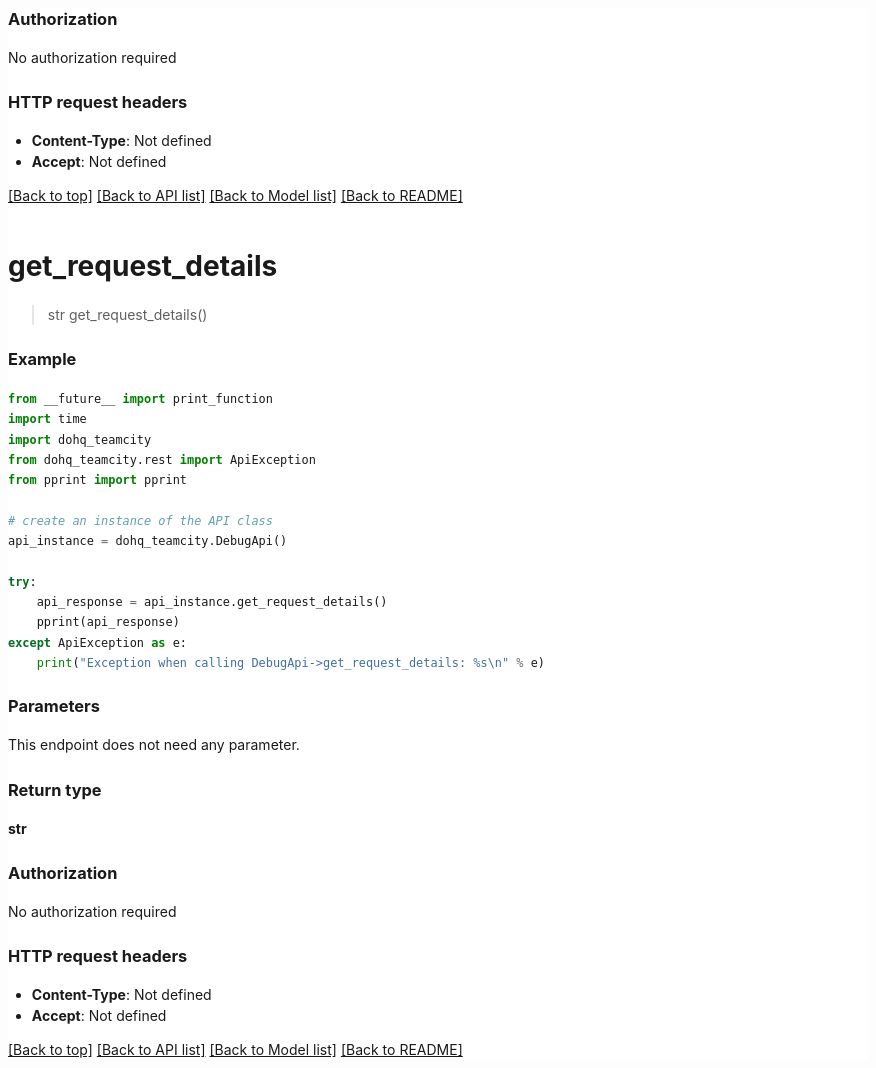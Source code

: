 ### Authorization

No authorization required

### HTTP request headers

 - **Content-Type**: Not defined
 - **Accept**: Not defined

[[Back to top]](#) [[Back to API list]](../README.md#documentation-for-api-endpoints) [[Back to Model list]](../README.md#documentation-for-models) [[Back to README]](../README.md)

# **get_request_details**
> str get_request_details()



### Example
```python
from __future__ import print_function
import time
import dohq_teamcity
from dohq_teamcity.rest import ApiException
from pprint import pprint

# create an instance of the API class
api_instance = dohq_teamcity.DebugApi()

try:
    api_response = api_instance.get_request_details()
    pprint(api_response)
except ApiException as e:
    print("Exception when calling DebugApi->get_request_details: %s\n" % e)
```

### Parameters
This endpoint does not need any parameter.

### Return type

**str**

### Authorization

No authorization required

### HTTP request headers

 - **Content-Type**: Not defined
 - **Accept**: Not defined

[[Back to top]](#) [[Back to API list]](../README.md#documentation-for-api-endpoints) [[Back to Model list]](../README.md#documentation-for-models) [[Back to README]](../README.md)
